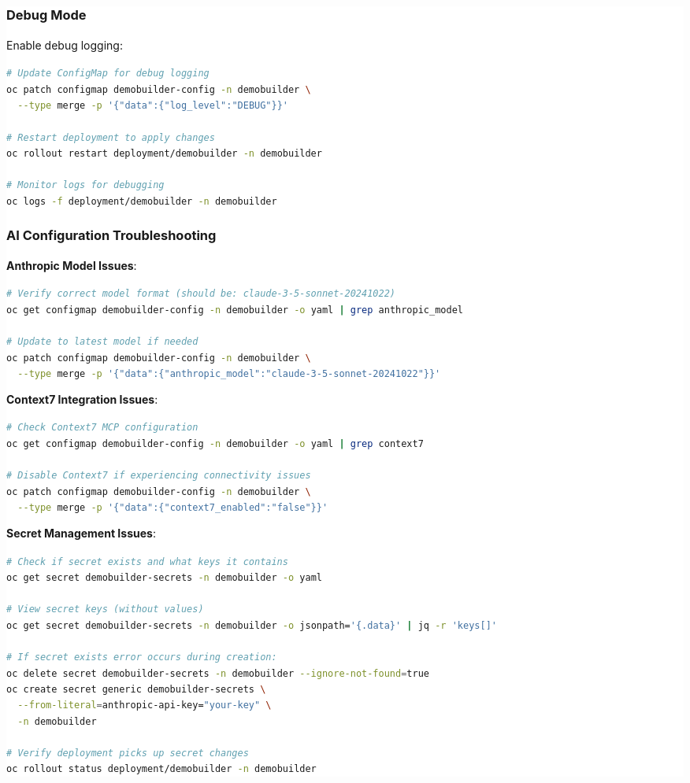 ### Debug Mode

Enable debug logging:
```bash
# Update ConfigMap for debug logging
oc patch configmap demobuilder-config -n demobuilder \
  --type merge -p '{"data":{"log_level":"DEBUG"}}'

# Restart deployment to apply changes
oc rollout restart deployment/demobuilder -n demobuilder

# Monitor logs for debugging
oc logs -f deployment/demobuilder -n demobuilder
```

### AI Configuration Troubleshooting

**Anthropic Model Issues**:
```bash
# Verify correct model format (should be: claude-3-5-sonnet-20241022)
oc get configmap demobuilder-config -n demobuilder -o yaml | grep anthropic_model

# Update to latest model if needed
oc patch configmap demobuilder-config -n demobuilder \
  --type merge -p '{"data":{"anthropic_model":"claude-3-5-sonnet-20241022"}}'
```

**Context7 Integration Issues**:
```bash
# Check Context7 MCP configuration
oc get configmap demobuilder-config -n demobuilder -o yaml | grep context7

# Disable Context7 if experiencing connectivity issues
oc patch configmap demobuilder-config -n demobuilder \
  --type merge -p '{"data":{"context7_enabled":"false"}}'
```

**Secret Management Issues**:
```bash
# Check if secret exists and what keys it contains
oc get secret demobuilder-secrets -n demobuilder -o yaml

# View secret keys (without values)
oc get secret demobuilder-secrets -n demobuilder -o jsonpath='{.data}' | jq -r 'keys[]'

# If secret exists error occurs during creation:
oc delete secret demobuilder-secrets -n demobuilder --ignore-not-found=true
oc create secret generic demobuilder-secrets \
  --from-literal=anthropic-api-key="your-key" \
  -n demobuilder

# Verify deployment picks up secret changes
oc rollout status deployment/demobuilder -n demobuilder
```

